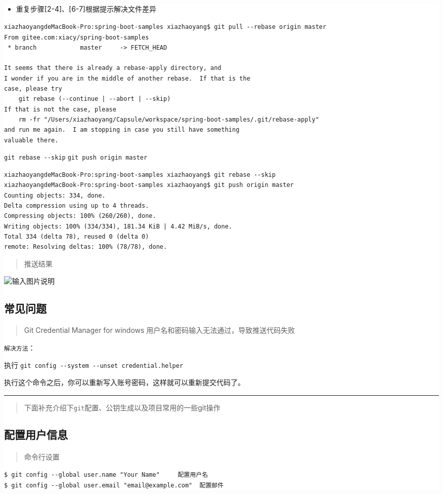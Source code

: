 - 重复步骤[2-4]、[6-7]根据提示解决文件差异

```
xiazhaoyangdeMacBook-Pro:spring-boot-samples xiazhaoyang$ git pull --rebase origin master
From gitee.com:xiacy/spring-boot-samples
 * branch            master     -> FETCH_HEAD

It seems that there is already a rebase-apply directory, and
I wonder if you are in the middle of another rebase.  If that is the
case, please try
	git rebase (--continue | --abort | --skip)
If that is not the case, please
	rm -fr "/Users/xiazhaoyang/Capsule/workspace/spring-boot-samples/.git/rebase-apply"
and run me again.  I am stopping in case you still have something
valuable there.

```

  `git rebase --skip`
  `git push origin master`

```
xiazhaoyangdeMacBook-Pro:spring-boot-samples xiazhaoyang$ git rebase --skip
xiazhaoyangdeMacBook-Pro:spring-boot-samples xiazhaoyang$ git push origin master
Counting objects: 334, done.
Delta compression using up to 4 threads.
Compressing objects: 100% (260/260), done.
Writing objects: 100% (334/334), 181.34 KiB | 4.42 MiB/s, done.
Total 334 (delta 78), reused 0 (delta 0)
remote: Resolving deltas: 100% (78/78), done.

```

> 推送结果

![输入图片说明](https://images.gitee.com/uploads/images/2018/0920/082529_7c141bf3_912956.png "屏幕截图.png")

## 常见问题

>  Git Credential Manager for windows 用户名和密码输入无法通过，导致推送代码失败

`解决方法`：

执行 `git config --system --unset credential.helper`

执行这个命令之后，你可以重新写入账号密码，这样就可以重新提交代码了。

---

> 下面补充介绍下`git`配置、公钥生成以及项目常用的一些git操作

## 配置用户信息

> 命令行设置

```
$ git config --global user.name "Your Name"     配置用户名
$ git config --global user.email "email@example.com"  配置邮件
```
